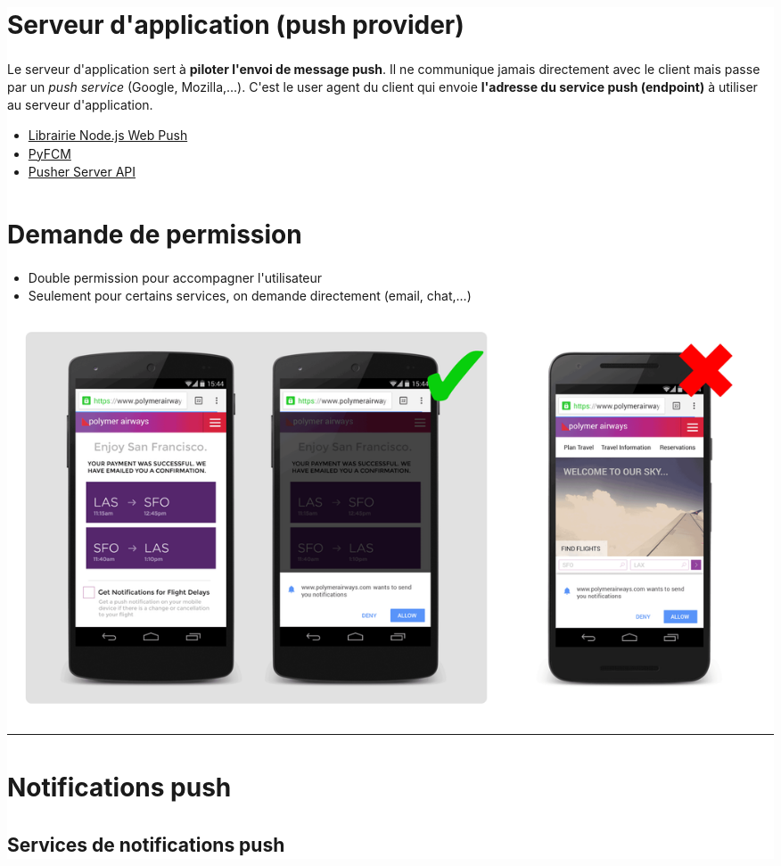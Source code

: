 

# Serveur d'application (push provider)

Le serveur d'application sert à **piloter l'envoi de message push**. Il ne communique jamais directement avec le client mais passe par un *push service* (Google, Mozilla,...). C'est le user agent du client qui envoie **l'adresse du service push (endpoint)** à utiliser au serveur d'application.


* [Librairie Node.js Web Push](https://github.com/web-push-libs/web-push)
* [PyFCM](http://olucurious.github.io/PyFCM/)
* [Pusher Server API](https://pusher.com/docs/server_api_guide)



# Demande de permission

* Double permission pour accompagner l'utilisateur
* Seulement pour certains services, on demande directement (email, chat,...)

![](images/permission-ux.png)

---



# Notifications push

## Services de notifications push
